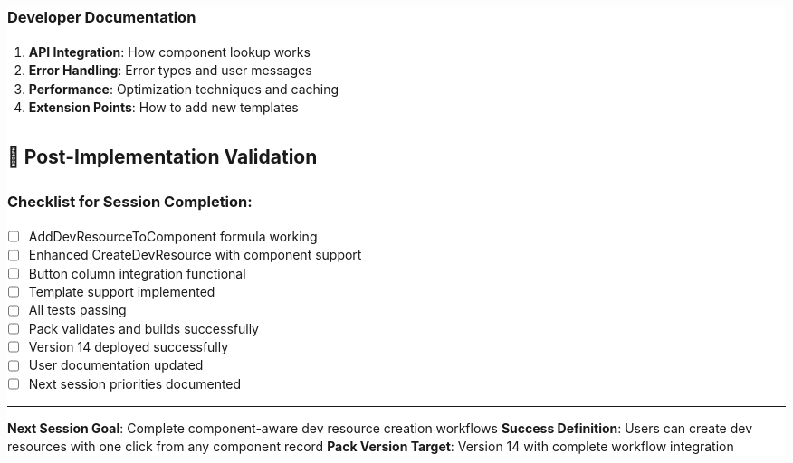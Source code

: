 ### Developer Documentation
1. **API Integration**: How component lookup works
2. **Error Handling**: Error types and user messages
3. **Performance**: Optimization techniques and caching
4. **Extension Points**: How to add new templates

## 🎯 Post-Implementation Validation

### Checklist for Session Completion:
- [ ] AddDevResourceToComponent formula working
- [ ] Enhanced CreateDevResource with component support
- [ ] Button column integration functional
- [ ] Template support implemented
- [ ] All tests passing
- [ ] Pack validates and builds successfully
- [ ] Version 14 deployed successfully
- [ ] User documentation updated
- [ ] Next session priorities documented

---

**Next Session Goal**: Complete component-aware dev resource creation workflows
**Success Definition**: Users can create dev resources with one click from any component record
**Pack Version Target**: Version 14 with complete workflow integration